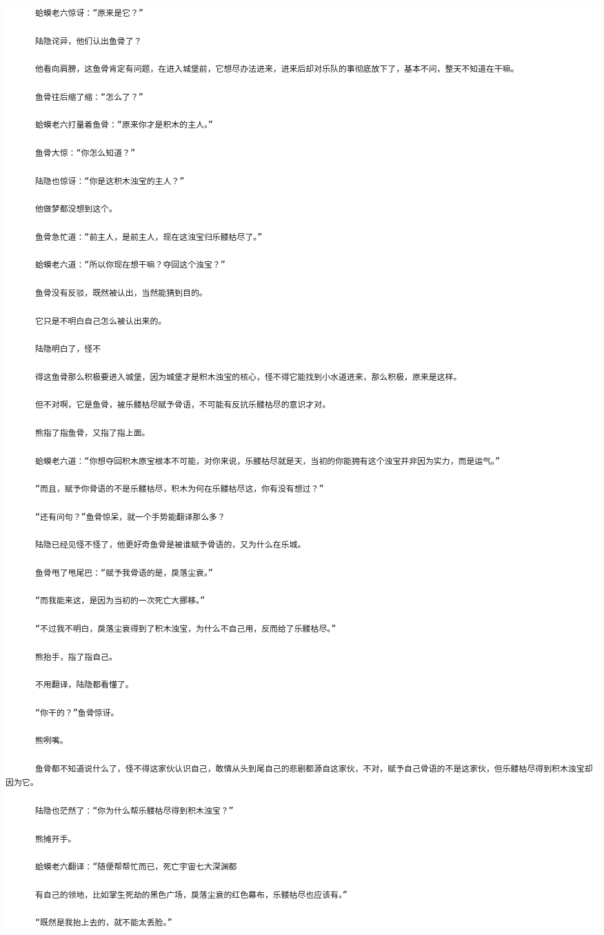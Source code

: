           蛤蟆老六惊讶：“原来是它？”
      
          陆隐诧异，他们认出鱼骨了？
      
          他看向肩膀，这鱼骨肯定有问题，在进入城堡前，它想尽办法进来，进来后却对乐队的事彻底放下了，基本不问，整天不知道在干嘛。
      
          鱼骨往后缩了缩：“怎么了？”
      
          蛤蟆老六打量着鱼骨：“原来你才是积木的主人。”
      
          鱼骨大惊：“你怎么知道？”
      
          陆隐也惊讶：“你是这积木浊宝的主人？”
      
          他做梦都没想到这个。
      
          鱼骨急忙道：“前主人，是前主人，现在这浊宝归乐髅枯尽了。”
      
          蛤蟆老六道：“所以你现在想干嘛？夺回这个浊宝？”
      
          鱼骨没有反驳，既然被认出，当然能猜到目的。
      
          它只是不明白自己怎么被认出来的。
      
          陆隐明白了，怪不
      
          得这鱼骨那么积极要进入城堡，因为城堡才是积木浊宝的核心，怪不得它能找到小水道进来，那么积极，原来是这样。
      
          但不对啊，它是鱼骨，被乐髅枯尽赋予骨语，不可能有反抗乐髅枯尽的意识才对。
      
          熊指了指鱼骨，又指了指上面。
      
          蛤蟆老六道：“你想夺回积木原宝根本不可能，对你来说，乐髅枯尽就是天，当初的你能拥有这个浊宝并非因为实力，而是运气。”
      
          “而且，赋予你骨语的不是乐髅枯尽，积木为何在乐髅枯尽这，你有没有想过？”
      
          “还有问句？”鱼骨惊呆，就一个手势能翻译那么多？
      
          陆隐已经见怪不怪了，他更好奇鱼骨是被谁赋予骨语的，又为什么在乐城。
      
          鱼骨甩了甩尾巴：“赋予我骨语的是，戾落尘衰。”
      
          “而我能来这，是因为当初的一次死亡大挪移。”
      
          “不过我不明白，戾落尘衰得到了积木浊宝，为什么不自己用，反而给了乐髅枯尽。”
      
          熊抬手，指了指自己。
      
          不用翻译，陆隐都看懂了。
      
          “你干的？”鱼骨惊讶。
      
          熊咧嘴。
      
          鱼骨都不知道说什么了，怪不得这家伙认识自己，敢情从头到尾自己的悲剧都源自这家伙，不对，赋予自己骨语的不是这家伙，但乐髅枯尽得到积木浊宝却因为它。
      
          陆隐也茫然了：“你为什么帮乐髅枯尽得到积木浊宝？”
      
          熊摊开手。
      
          蛤蟆老六翻译：“随便帮帮忙而已，死亡宇宙七大深渊都
      
          有自己的领地，比如掌生死劫的黑色广场，戾落尘衰的红色幕布，乐髅枯尽也应该有。”
      
          “既然是我抬上去的，就不能太丢脸。”
      